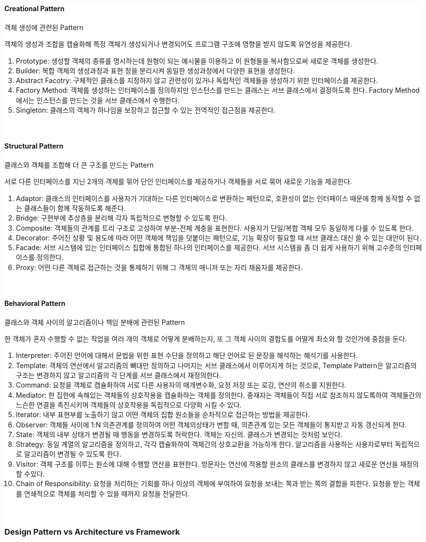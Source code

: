 #### Creational Pattern

객체 생성에 관련된 Pattern

객체의 생성과 조합을 캡슐화해 특정 객체가 생성되거나 변경되어도 프로그램 구조에 영향을 받지 않도록 유연성을 제공한다.

1. Prototype: 생성할 객체의 종류를 명시하는데 원형이 되는 예시물을 이용하고 이 원형들을 복사함으로써 새로운 객체를 생성한다.
2. Builder: 복합 객체의 생성과정과 표현 정을 분리시켜 동일한 생성과정에서 다양한 표현을 생성한다.
3. Abstract Facotry: 구체적인 클래스를 지정하지 않고 관련성이 있거나 독립적인 객체들을 생성하기 위한 인터페이스를 제공한다. 
4. Factory Method: 객체를 생성하는 인터페이스를 정의하지만 인스턴스를 만드는 클래스는 서브 클래스에서 결정하도록 한다. Factory Method에서는 인스턴스를 만드는 것을 서브 클래스에서 수행한다.
5. Singleton: 클래스의 객체가 하나임을 보장하고 접근할 수 있는 전역적인 접근점을 제공한다.

<br>

#### Structural Pattern

클래스와 객체를 조합해 더 큰 구조를 만드는 Pattern

서로 다른 인터페이스를 지닌 2개의 객체를 묶어 단인 인터페이스를 제공하거나 객체들을 서로 묶어 새로운 기능을 제공한다.

1. Adaptor: 클래스의 인터페이스를 사용자가 기대하는 다른 인터페이스로 변환하는 페턴으로, 호환성이 없는 인터페이스 때문에 함께 동작할 수 없는 클래스들이 함께 작동하도록 해준다.
2. Bridge: 구현부에 추상층을 분리해 각자 독립적으로 변형할 수 있도록 한다.
3. Composite: 객체들의 관계를 트리 구조로 고성하여 부분-전체 계층을 표현한다. 사용자가 단일/복합 객체 모두 동일하게 다룰 수 있도록 한다.
4. Decorator: 주어진 상황 및 용도에 따라 어떤 객체에 책임을 덧붙이는 패턴으로, 기능 확장이 필요할 때 서브 클래스 대신 쓸 수 있는 대안이 된다.
5. Facade: 서브 시스템에 있는 인터페이스 집합에 통합된 하나의 인터페이스를 제공한다. 서브 시스템을 좀 더 쉽게 사용하기 위해 고수준의 인터페이스를 정의한다.
6. Proxy: 어떤 다른 객체로 접근하는 것을 통제하기 위해 그 객체의 매니저 또는 자리 채움자를 제공한다.

<br>

#### Behavioral Pattern

클래스와 객체 사이의 알고리즘이나 책임 분배에 관련된 Pattern

한 객체가 혼자 수행할 수 없는 작업을 여러 개의 객체로 어떻게 분배하는지, 또 그 객체 사이의 결합도를 어떨게 최소와 할 것인가에 중점을 둔다.

1. Interpreter: 주어진 언어에 대해서 문법을 위한 표현 수단을 정의하고 해단 언어로 된 문장을 해석하는 해석기를 사용한다.
2. Template: 객체의 연산에서 알고리즘의 뼈대만 정의하고 나머지는 서브 클래스에서 이루어지게 하는 것으로, Template Pattern은 알고리즘의 구조는 변경하지 않고 알고리즘의 각 단계를 서브 클래스에서 재정의한다.
3. Command: 요청을 객체로 캡슐화하여 서로 다른 사용자의 매개변수화, 요정 저장 또는 로깅, 연산의 취소를 지원한다.
4. Mediator: 한 집한에 속해있는 객체들의 상호작용을 캡슐화하는 객체를 정의한다. 중재자는 객체들이 직접 서로 참조하지 않도록하여 객체들간의 느슨한 연결을 촉진시키며 객체들의 상호작용을 독립적으로 다양화 시킬 수 있다.
5. Iterator: 내부 표현부를 노출하기 않고 어떤 객체의 집합 원소들을 순차적으로 접근하는 방법을 제공한다.
6. Observer: 객체들 사이에 1:N 의존관계를 정의하여 어떤 객체의상태가 변할 때, 의존관계 있는 모든 객체들이 통지받고 자동 갱신되게 한다.
7. State: 객체의 내부 상태가 변경될 때 행동을 변경하도록 허락한다. 객체는 자신의. 클래스가 변경되는 것처럼 보인다.
8. Strategy: 동일 계열의 알고리즘을 정의하고, 각각 캡슐화하여 객체간의 상호교환을 가능하게 한다. 알고리즘을 사용하는 사용자로부터 독립적으로 알고리즘이 변경될 수 있도록 한다.
9. Visitor: 객체 구조를 이루는 원소에 대해 수행할 연산을 표현한다. 방문자는 연산에 적용할 원소의 클래스를 변경하지 않고 새로운 연산을 재정의할 수있다.
10. Chain of Responsibility: 요청을 처리하는 기회를 하나 이상의 객체에 부여하여 요청을 보내는 쪽과 받는 쪽의 결합을 피한다. 요청을 받는 객체를 연쇄적으로 객체를 처리할 수 있을 때까지 요청을 전달한다.

<br>



### Design Pattern vs Architecture vs Framework

